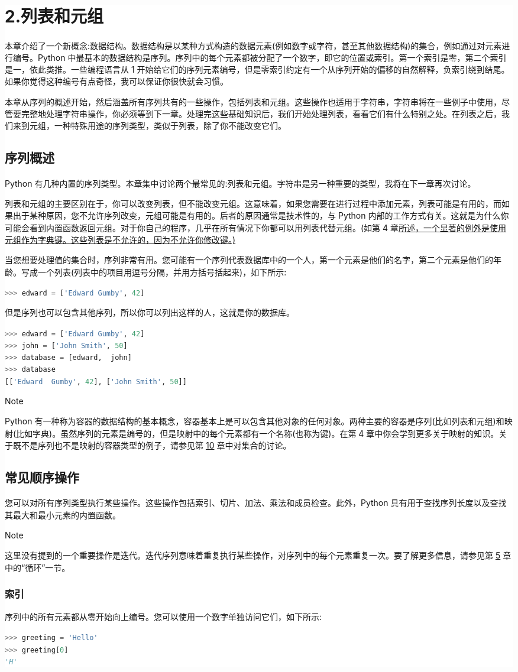 # 2.列表和元组

本章介绍了一个新概念:数据结构。数据结构是以某种方式构造的数据元素(例如数字或字符，甚至其他数据结构)的集合，例如通过对元素进行编号。Python 中最基本的数据结构是序列。序列中的每个元素都被分配了一个数字，即它的位置或索引。第一个索引是零，第二个索引是一，依此类推。一些编程语言从 1 开始给它们的序列元素编号，但是零索引约定有一个从序列开始的偏移的自然解释，负索引绕到结尾。如果你觉得这种编号有点奇怪，我可以保证你很快就会习惯。

本章从序列的概述开始，然后涵盖所有序列共有的一些操作，包括列表和元组。这些操作也适用于字符串，字符串将在一些例子中使用，尽管要完整地处理字符串操作，你必须等到下一章。处理完这些基础知识后，我们开始处理列表，看看它们有什么特别之处。在列表之后，我们来到元组，一种特殊用途的序列类型，类似于列表，除了你不能改变它们。

## 序列概述

Python 有几种内置的序列类型。本章集中讨论两个最常见的:列表和元组。字符串是另一种重要的类型，我将在下一章再次讨论。

列表和元组的主要区别在于，你可以改变列表，但不能改变元组。这意味着，如果您需要在进行过程中添加元素，列表可能是有用的，而如果出于某种原因，您不允许序列改变，元组可能是有用的。后者的原因通常是技术性的，与 Python 内部的工作方式有关。这就是为什么你可能会看到内置函数返回元组。对于你自己的程序，几乎在所有情况下你都可以用列表代替元组。(如第 4 章[所述，一个显著的例外是使用元组作为字典键。这些列表是不允许的，因为不允许你修改键。)](04.html)

当您想要处理值的集合时，序列非常有用。您可能有一个序列代表数据库中的一个人，第一个元素是他们的名字，第二个元素是他们的年龄。写成一个列表(列表中的项目用逗号分隔，并用方括号括起来)，如下所示:

```py
>>> edward = ['Edward Gumby', 42]

```

但是序列也可以包含其他序列，所以你可以列出这样的人，这就是你的数据库。

```py
>>> edward = ['Edward Gumby', 42]
>>> john = ['John Smith', 50]
>>> database = [edward,  john]
>>> database
[['Edward  Gumby', 42], ['John Smith', 50]]

```

Note

Python 有一种称为容器的数据结构的基本概念，容器基本上是可以包含其他对象的任何对象。两种主要的容器是序列(比如列表和元组)和映射(比如字典)。虽然序列的元素是编号的，但是映射中的每个元素都有一个名称(也称为键)。在第 4 章中你会学到更多关于映射的知识。关于既不是序列也不是映射的容器类型的例子，请参见第 [10](10.html) 章中对集合的讨论。

## 常见顺序操作

您可以对所有序列类型执行某些操作。这些操作包括索引、切片、加法、乘法和成员检查。此外，Python 具有用于查找序列长度以及查找其最大和最小元素的内置函数。

Note

这里没有提到的一个重要操作是迭代。迭代序列意味着重复执行某些操作，对序列中的每个元素重复一次。要了解更多信息，请参见第 [5](05.html) 章中的“循环”一节。

### 索引

序列中的所有元素都从零开始向上编号。您可以使用一个数字单独访问它们，如下所示:

```py
>>> greeting = 'Hello'
>>> greeting[0]
'H'

```
